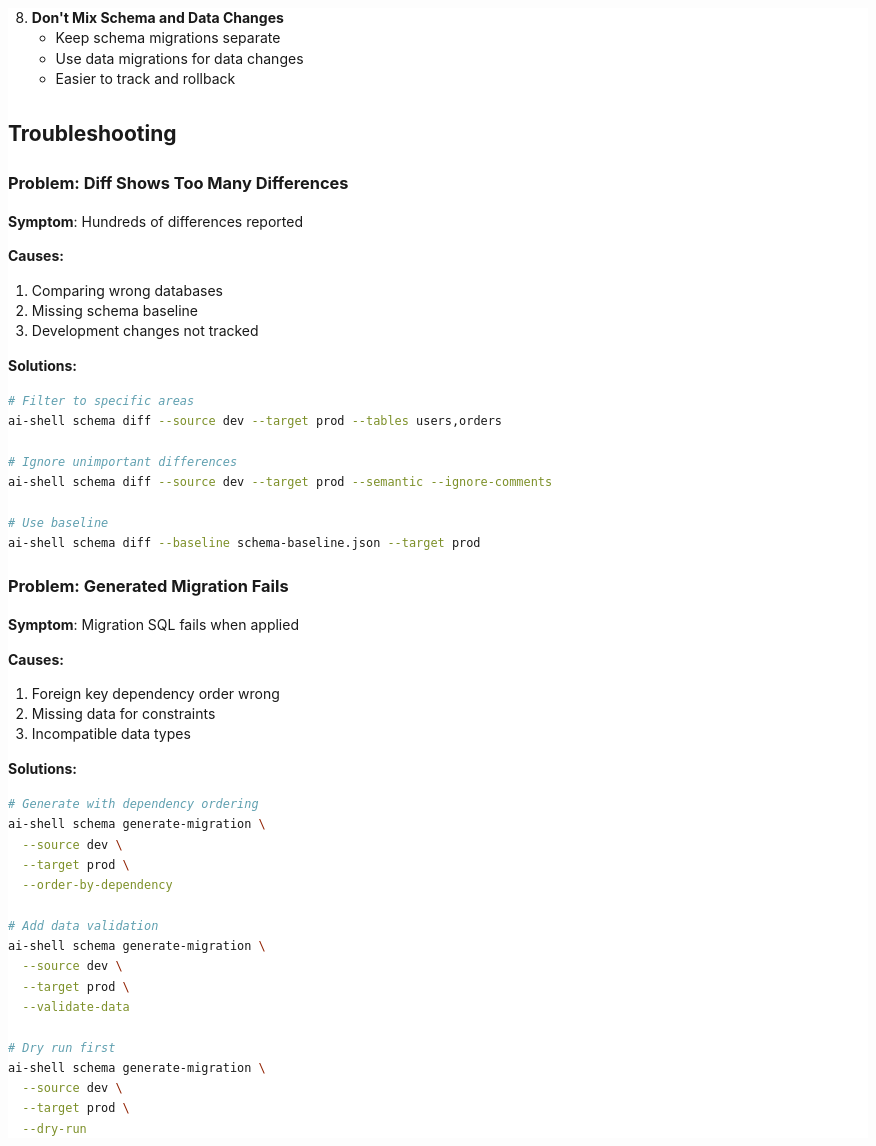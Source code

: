 8. **Don't Mix Schema and Data Changes**
   - Keep schema migrations separate
   - Use data migrations for data changes
   - Easier to track and rollback

## Troubleshooting

### Problem: Diff Shows Too Many Differences

**Symptom**: Hundreds of differences reported

**Causes:**
1. Comparing wrong databases
2. Missing schema baseline
3. Development changes not tracked

**Solutions:**

```bash
# Filter to specific areas
ai-shell schema diff --source dev --target prod --tables users,orders

# Ignore unimportant differences
ai-shell schema diff --source dev --target prod --semantic --ignore-comments

# Use baseline
ai-shell schema diff --baseline schema-baseline.json --target prod
```

### Problem: Generated Migration Fails

**Symptom**: Migration SQL fails when applied

**Causes:**
1. Foreign key dependency order wrong
2. Missing data for constraints
3. Incompatible data types

**Solutions:**

```bash
# Generate with dependency ordering
ai-shell schema generate-migration \
  --source dev \
  --target prod \
  --order-by-dependency

# Add data validation
ai-shell schema generate-migration \
  --source dev \
  --target prod \
  --validate-data

# Dry run first
ai-shell schema generate-migration \
  --source dev \
  --target prod \
  --dry-run
```
